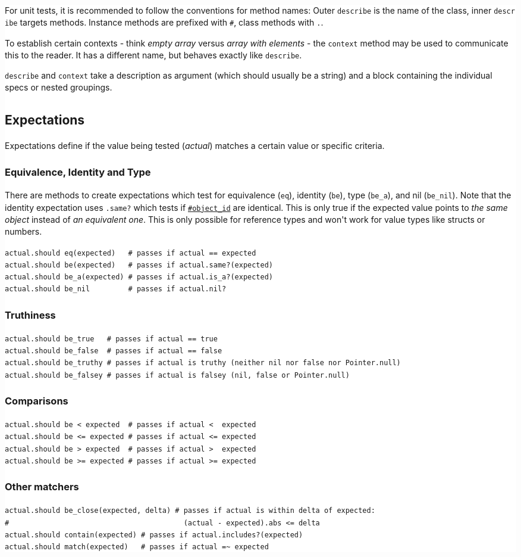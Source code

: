 For unit tests, it is recommended to follow the conventions for method names: Outer `describe` is the name of the class, inner `describe` targets methods. Instance methods are prefixed with `#`, class methods with `.`.

To establish certain contexts - think *empty array* versus *array with elements* - the `context` method may be used to communicate this to the reader. It has a different name, but behaves exactly like `describe`.

`describe` and `context` take a description as argument (which should usually be a string) and a block containing the individual specs or nested groupings.

## Expectations

Expectations define if the value being tested (*actual*) matches a certain value or specific criteria.

### Equivalence, Identity and Type

There are methods to create expectations which test for equivalence (`eq`), identity (`be`), type (`be_a`), and nil (`be_nil`).
Note that the identity expectation uses `.same?` which tests if [`#object_id`](https://crystal-lang.org/api/Reference.html#object_id%3AUInt64-instance-method) are identical. This is only true if the expected value points to *the same object* instead of *an equivalent one*. This is only possible for reference types and won't work for value types like structs or numbers.

```crystal
actual.should eq(expected)   # passes if actual == expected
actual.should be(expected)   # passes if actual.same?(expected)
actual.should be_a(expected) # passes if actual.is_a?(expected)
actual.should be_nil         # passes if actual.nil?
```

### Truthiness

```crystal
actual.should be_true   # passes if actual == true
actual.should be_false  # passes if actual == false
actual.should be_truthy # passes if actual is truthy (neither nil nor false nor Pointer.null)
actual.should be_falsey # passes if actual is falsey (nil, false or Pointer.null)
```

### Comparisons

```crystal
actual.should be < expected  # passes if actual <  expected
actual.should be <= expected # passes if actual <= expected
actual.should be > expected  # passes if actual >  expected
actual.should be >= expected # passes if actual >= expected
```

### Other matchers

```crystal
actual.should be_close(expected, delta) # passes if actual is within delta of expected:
#                                         (actual - expected).abs <= delta
actual.should contain(expected) # passes if actual.includes?(expected)
actual.should match(expected)   # passes if actual =~ expected
```
